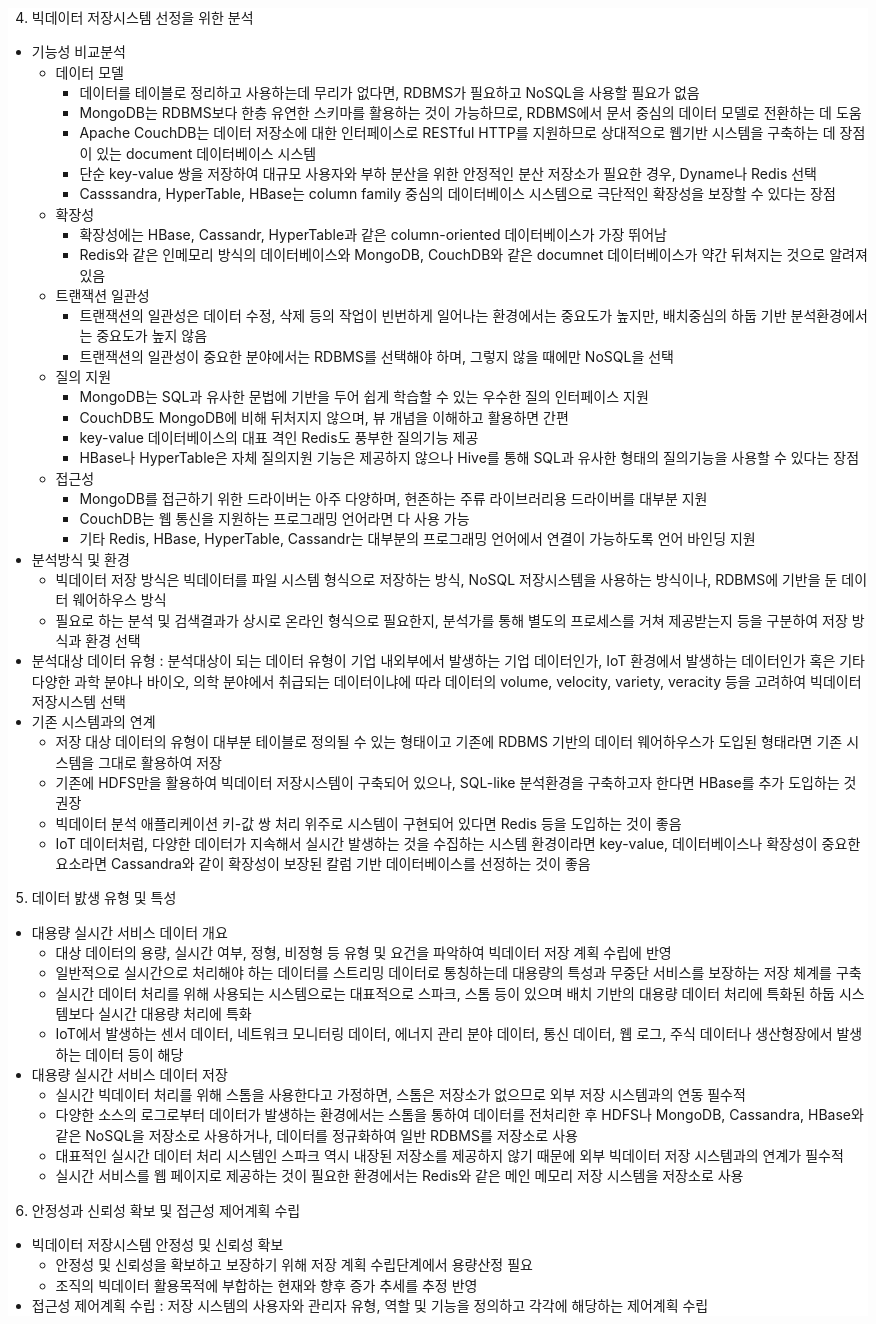 4) 빅데이터 저장시스템 선정을 위한 분석

- 기능성 비교분석
    - 데이터 모델
        - 데이터를 테이블로 정리하고 사용하는데 무리가 없다면, RDBMS가 필요하고 NoSQL을 사용할 필요가 없음
        - MongoDB는 RDBMS보다 한층 유연한 스키마를 활용하는 것이 가능하므로, RDBMS에서 문서 중심의 데이터 모델로 전환하는 데 도움
        - Apache CouchDB는 데이터 저장소에 대한 인터페이스로 RESTful HTTP를 지원하므로 상대적으로 웹기반 시스템을 구축하는 데 장점이 있는 document 데이터베이스 시스템
        - 단순 key-value 쌍을 저장하여 대규모 사용자와 부하 분산을 위한 안정적인 분산 저장소가 필요한 경우, Dyname나 Redis 선택
        - Casssandra, HyperTable, HBase는 column family 중심의 데이터베이스 시스템으로 극단적인 확장성을 보장할 수 있다는 장점
    - 확장성
        - 확장성에는 HBase, Cassandr, HyperTable과 같은 column-oriented 데이터베이스가 가장 뛰어남
        - Redis와 같은 인메모리 방식의 데이터베이스와 MongoDB, CouchDB와 같은 documnet 데이터베이스가 약간 뒤쳐지는 것으로 알려져 있음
    - 트랜잭션 일관성
        - 트랜잭션의 일관성은 데이터 수정, 삭제 등의 작업이 빈번하게 일어나는 환경에서는 중요도가 높지만, 배치중심의 하둡 기반 분석환경에서는 중요도가 높지 않음
        - 트랜잭션의 일관성이 중요한 분야에서는 RDBMS를 선택해야 하며, 그렇지 않을 때에만 NoSQL을 선택
    - 질의 지원
        - MongoDB는 SQL과 유사한 문법에 기반을 두어 쉽게 학습할 수 있는 우수한 질의 인터페이스 지원
        - CouchDB도 MongoDB에 비해 뒤처지지 않으며, 뷰 개념을 이해하고 활용하면 간편
        - key-value 데이터베이스의 대표 격인 Redis도 풍부한 질의기능 제공
        - HBase나 HyperTable은 자체 질의지원 기능은 제공하지 않으나 Hive를 통해 SQL과 유사한 형태의 질의기능을 사용할 수 있다는 장점
    - 접근성
        - MongoDB를 접근하기 위한 드라이버는 아주 다양하며, 현존하는 주류 라이브러리용 드라이버를 대부분 지원
        - CouchDB는 웹 통신을 지원하는 프로그래밍 언어라면 다 사용 가능
        - 기타 Redis, HBase, HyperTable, Cassandr는 대부분의 프로그래밍 언어에서 연결이 가능하도록 언어 바인딩 지원
- 분석방식 및 환경
    - 빅데이터 저장 방식은 빅데이터를 파일 시스템 형식으로 저장하는 방식, NoSQL 저장시스템을 사용하는 방식이나, RDBMS에 기반을 둔 데이터 웨어하우스 방식
    - 필요로 하는 분석 및 검색결과가 상시로 온라인 형식으로 필요한지, 분석가를 통해 별도의 프로세스를 거쳐 제공받는지 등을 구분하여 저장 방식과 환경 선택
- 분석대상 데이터 유형 : 분석대상이 되는 데이터 유형이 기업 내외부에서 발생하는 기업 데이터인가, IoT 환경에서 발생하는 데이터인가 혹은 기타 다양한 과학 분야나 바이오, 의학 분야에서 취급되는 데이터이냐에 따라 데이터의 volume, velocity, variety, veracity 등을 고려하여 빅데이터 저장시스템 선택
- 기존 시스템과의 연계
    - 저장 대상 데이터의 유형이 대부분 테이블로 정의될 수 있는 형태이고 기존에 RDBMS 기반의 데이터 웨어하우스가 도입된 형태라면 기존 시스템을 그대로 활용하여 저장
    - 기존에 HDFS만을 활용하여 빅데이터 저장시스템이 구축되어 있으나, SQL-like 분석환경을 구축하고자 한다면 HBase를 추가 도입하는 것 권장
    - 빅데이터 분석 애플리케이션 키-값 쌍 처리 위주로 시스템이 구현되어 있다면 Redis 등을 도입하는 것이 좋음
    - IoT 데이터처럼, 다양한 데이터가 지속해서 실시간 발생하는 것을 수집하는 시스템 환경이라면 key-value, 데이터베이스나 확장성이 중요한 요소라면 Cassandra와 같이 확장성이 보장된 칼럼 기반 데이터베이스를 선정하는 것이 좋음
    
5) 데이터 밠생 유형 및 특성

- 대용량 실시간 서비스 데이터 개요
    - 대상 데이터의 용량, 실시간 여부, 정형, 비정형 등 유형 및 요건을 파악하여 빅데이터 저장 계획 수립에 반영
    - 일반적으로 실시간으로 처리해야 하는 데이터를 스트리밍 데이터로 통칭하는데 대용량의 특성과 무중단 서비스를 보장하는 저장 체계를 구축
    - 실시간 데이터 처리를 위해 사용되는 시스템으로는 대표적으로 스파크, 스톰 등이 있으며 배치 기반의 대용량 데이터 처리에 특화된 하둡 시스템보다 실시간 대용량 처리에 특화
    - IoT에서 발생하는 센서 데이터, 네트워크 모니터링 데이터, 에너지 관리 분야 데이터, 통신 데이터, 웹 로그, 주식 데이터나 생산형장에서 발생하는 데이터 등이 해당
- 대용량 실시간 서비스 데이터 저장
    - 실시간 빅데이터 처리를 위해 스톰을 사용한다고 가정하면, 스톰은 저장소가 없으므로 외부 저장 시스템과의 연동 필수적
    - 다양한 소스의 로그로부터 데이터가 발생하는 환경에서는 스톰을 통하여 데이터를 전처리한 후 HDFS나 MongoDB, Cassandra, HBase와 같은 NoSQL을 저장소로 사용하거나, 데이터를 정규화하여 일반 RDBMS를 저장소로 사용
    - 대표적인 실시간 데이터 처리 시스템인 스파크 역시 내장된 저장소를 제공하지 않기 때문에 외부 빅데이터 저장 시스템과의 연계가 필수적
    - 실시간 서비스를 웹 페이지로 제공하는 것이 필요한 환경에서는 Redis와 같은 메인 메모리 저장 시스템을 저장소로 사용

6) 안정성과 신뢰성 확보 및 접근성 제어계획 수립

- 빅데이터 저장시스템 안정성 및 신뢰성 확보
    - 안정성 및 신뢰성을 확보하고 보장하기 위해 저장 계획 수립단계에서 용량산정 필요
    - 조직의 빅데이터 활용목적에 부합하는 현재와 향후 증가 추세를 추정 반영
- 접근성 제어계획 수립 : 저장 시스템의 사용자와 관리자 유형, 역할 및 기능을 정의하고 각각에 해당하는 제어계획 수립